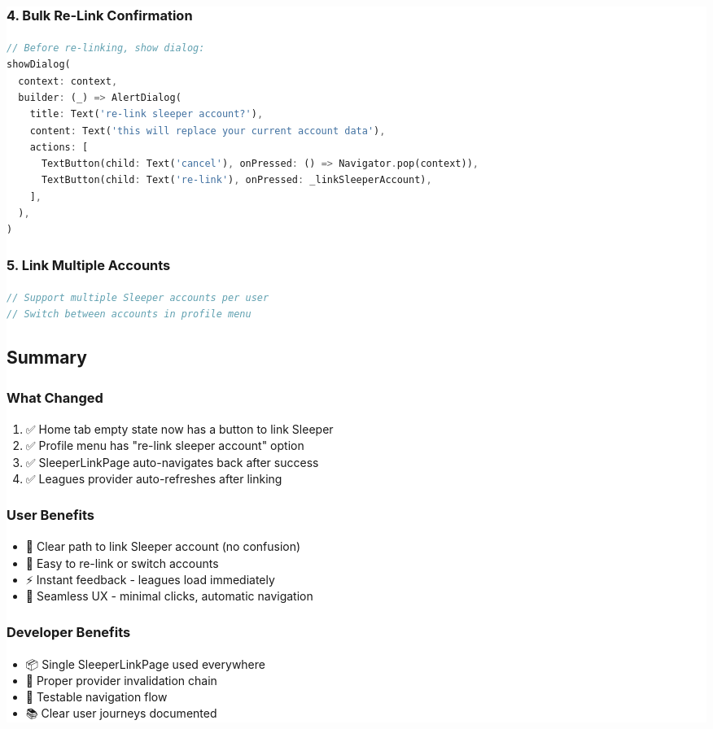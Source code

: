 ### 4. Bulk Re-Link Confirmation
```dart
// Before re-linking, show dialog:
showDialog(
  context: context,
  builder: (_) => AlertDialog(
    title: Text('re-link sleeper account?'),
    content: Text('this will replace your current account data'),
    actions: [
      TextButton(child: Text('cancel'), onPressed: () => Navigator.pop(context)),
      TextButton(child: Text('re-link'), onPressed: _linkSleeperAccount),
    ],
  ),
)
```

### 5. Link Multiple Accounts
```dart
// Support multiple Sleeper accounts per user
// Switch between accounts in profile menu
```

## Summary

### What Changed
1. ✅ Home tab empty state now has a button to link Sleeper
2. ✅ Profile menu has "re-link sleeper account" option
3. ✅ SleeperLinkPage auto-navigates back after success
4. ✅ Leagues provider auto-refreshes after linking

### User Benefits
- 🎯 Clear path to link Sleeper account (no confusion)
- 🔄 Easy to re-link or switch accounts
- ⚡ Instant feedback - leagues load immediately
- 🚀 Seamless UX - minimal clicks, automatic navigation

### Developer Benefits
- 📦 Single SleeperLinkPage used everywhere
- 🔗 Proper provider invalidation chain
- 🧪 Testable navigation flow
- 📚 Clear user journeys documented
